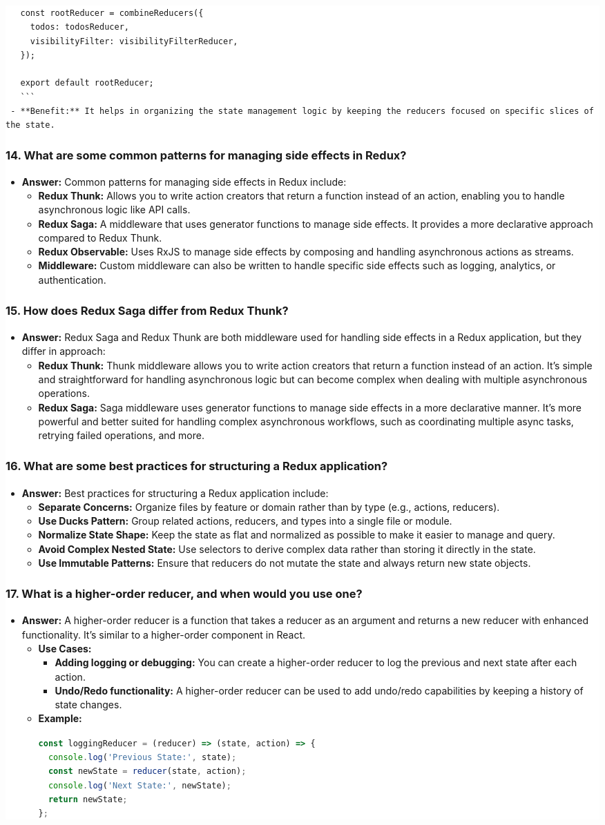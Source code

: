        const rootReducer = combineReducers({
         todos: todosReducer,
         visibilityFilter: visibilityFilterReducer,
       });

       export default rootReducer;
       ```
     - **Benefit:** It helps in organizing the state management logic by keeping the reducers focused on specific slices of the state.

### 14. **What are some common patterns for managing side effects in Redux?**
   - **Answer:** Common patterns for managing side effects in Redux include:
     - **Redux Thunk:** Allows you to write action creators that return a function instead of an action, enabling you to handle asynchronous logic like API calls.
     - **Redux Saga:** A middleware that uses generator functions to manage side effects. It provides a more declarative approach compared to Redux Thunk.
     - **Redux Observable:** Uses RxJS to manage side effects by composing and handling asynchronous actions as streams.
     - **Middleware:** Custom middleware can also be written to handle specific side effects such as logging, analytics, or authentication.

### 15. **How does Redux Saga differ from Redux Thunk?**
   - **Answer:** Redux Saga and Redux Thunk are both middleware used for handling side effects in a Redux application, but they differ in approach:
     - **Redux Thunk:** Thunk middleware allows you to write action creators that return a function instead of an action. It’s simple and straightforward for handling asynchronous logic but can become complex when dealing with multiple asynchronous operations.
     - **Redux Saga:** Saga middleware uses generator functions to manage side effects in a more declarative manner. It’s more powerful and better suited for handling complex asynchronous workflows, such as coordinating multiple async tasks, retrying failed operations, and more.

### 16. **What are some best practices for structuring a Redux application?**
   - **Answer:** Best practices for structuring a Redux application include:
     - **Separate Concerns:** Organize files by feature or domain rather than by type (e.g., actions, reducers).
     - **Use Ducks Pattern:** Group related actions, reducers, and types into a single file or module.
     - **Normalize State Shape:** Keep the state as flat and normalized as possible to make it easier to manage and query.
     - **Avoid Complex Nested State:** Use selectors to derive complex data rather than storing it directly in the state.
     - **Use Immutable Patterns:** Ensure that reducers do not mutate the state and always return new state objects.

### 17. **What is a higher-order reducer, and when would you use one?**
   - **Answer:** A higher-order reducer is a function that takes a reducer as an argument and returns a new reducer with enhanced functionality. It’s similar to a higher-order component in React.
     - **Use Cases:**
       - **Adding logging or debugging:** You can create a higher-order reducer to log the previous and next state after each action.
       - **Undo/Redo functionality:** A higher-order reducer can be used to add undo/redo capabilities by keeping a history of state changes.
     - **Example:**
       ```javascript
       const loggingReducer = (reducer) => (state, action) => {
         console.log('Previous State:', state);
         const newState = reducer(state, action);
         console.log('Next State:', newState);
         return newState;
       };
       ```